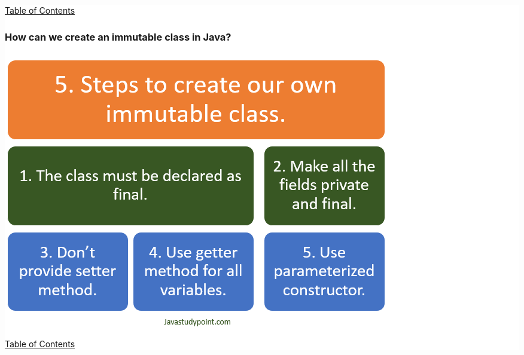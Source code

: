 [Table of Contents](#keyword)


### How can we create an immutable class in Java?

![Alt text](./images/Screenshot+2853029.png)

[Table of Contents](#keyword)
